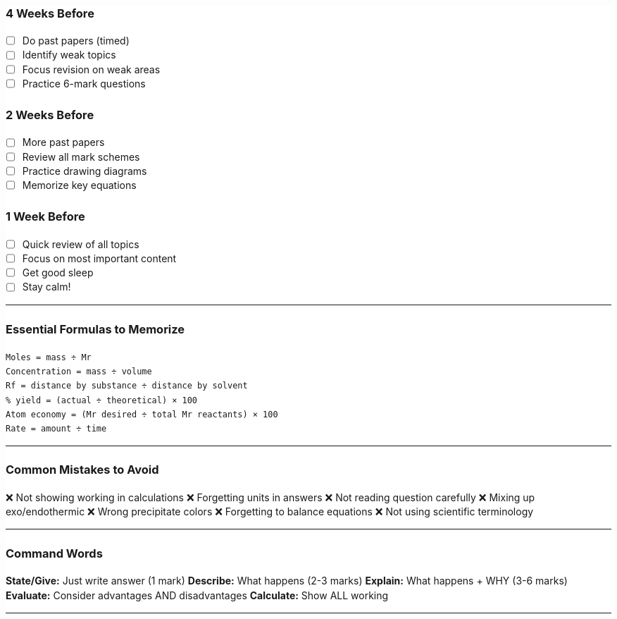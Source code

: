 ### 4 Weeks Before
- [ ] Do past papers (timed)
- [ ] Identify weak topics
- [ ] Focus revision on weak areas
- [ ] Practice 6-mark questions

### 2 Weeks Before
- [ ] More past papers
- [ ] Review all mark schemes
- [ ] Practice drawing diagrams
- [ ] Memorize key equations

### 1 Week Before
- [ ] Quick review of all topics
- [ ] Focus on most important content
- [ ] Get good sleep
- [ ] Stay calm!

---

### Essential Formulas to Memorize

```
Moles = mass ÷ Mr
Concentration = mass ÷ volume
Rf = distance by substance ÷ distance by solvent
% yield = (actual ÷ theoretical) × 100
Atom economy = (Mr desired ÷ total Mr reactants) × 100
Rate = amount ÷ time
```

---

### Common Mistakes to Avoid

❌ Not showing working in calculations
❌ Forgetting units in answers
❌ Not reading question carefully
❌ Mixing up exo/endothermic
❌ Wrong precipitate colors
❌ Forgetting to balance equations
❌ Not using scientific terminology

---

### Command Words

**State/Give:** Just write answer (1 mark)
**Describe:** What happens (2-3 marks)
**Explain:** What happens + WHY (3-6 marks)
**Evaluate:** Consider advantages AND disadvantages
**Calculate:** Show ALL working

---